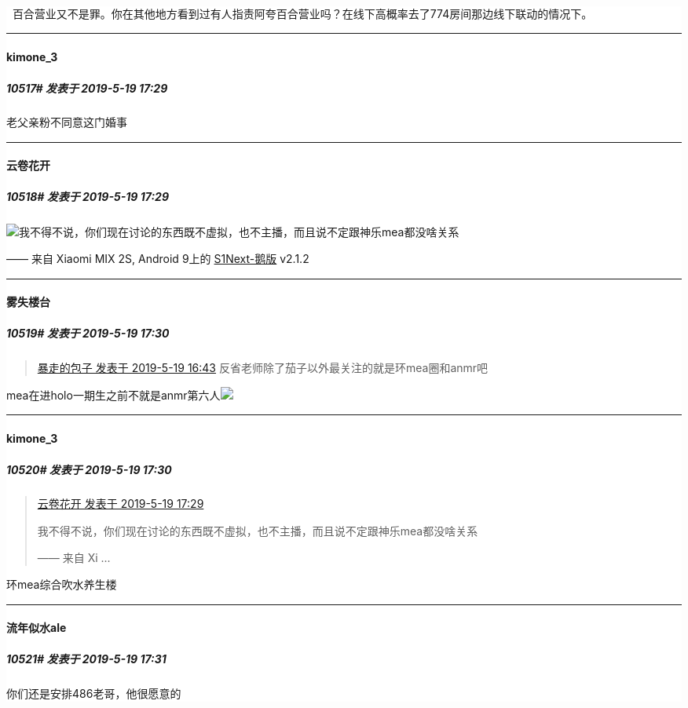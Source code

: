   百合营业又不是罪。你在其他地方看到过有人指责阿夸百合营业吗？在线下高概率去了774房间那边线下联动的情况下。


*****

####  kimone_3  
##### 10517#       发表于 2019-5-19 17:29


老父亲粉不同意这门婚事


*****

####  云卷花开  
##### 10518#       发表于 2019-5-19 17:29


<img src="https://static.saraba1st.com/image/smiley/face2017/067.png" referrerpolicy="no-referrer">我不得不说，你们现在讨论的东西既不虚拟，也不主播，而且说不定跟神乐mea都没啥关系

—— 来自 Xiaomi MIX 2S, Android 9上的 [S1Next-鹅版](https://github.com/ykrank/S1-Next/releases) v2.1.2


*****

####  雾失楼台  
##### 10519#       发表于 2019-5-19 17:30


<blockquote><a href="httphttps://bbs.saraba1st.com/2b/forum.php?mod=redirect&amp;goto=findpost&amp;pid=43761992&amp;ptid=1829754" target="_blank">暴走的包子 发表于 2019-5-19 16:43</a>
反省老师除了茄子以外最关注的就是环mea圈和anmr吧</blockquote>
mea在进holo一期生之前不就是anmr第六人<img src="https://static.saraba1st.com/image/smiley/face2017/036.png" referrerpolicy="no-referrer">


*****

####  kimone_3  
##### 10520#       发表于 2019-5-19 17:30


<blockquote><a href="httphttps://bbs.saraba1st.com/2b/forum.php?mod=redirect&amp;goto=findpost&amp;pid=43762456&amp;ptid=1829754" target="_blank">云卷花开 发表于 2019-5-19 17:29</a>

我不得不说，你们现在讨论的东西既不虚拟，也不主播，而且说不定跟神乐mea都没啥关系


—— 来自 Xi ...</blockquote>
环mea综合吹水养生楼


*****

####  流年似水ale  
##### 10521#       发表于 2019-5-19 17:31


你们还是安排486老哥，他很愿意的

